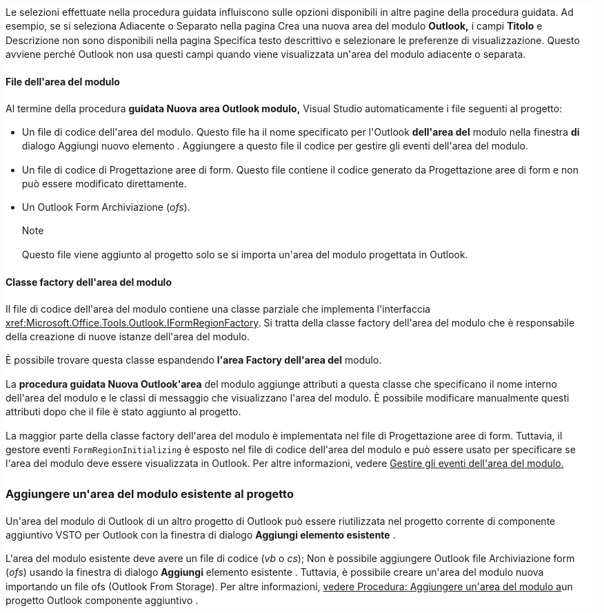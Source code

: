  Le selezioni effettuate nella procedura guidata influiscono sulle opzioni disponibili in altre pagine della procedura guidata. Ad esempio, se  si seleziona  Adiacente o Separato nella pagina Crea una nuova area  del modulo **Outlook,** i campi **Titolo** e Descrizione non sono disponibili nella pagina Specifica testo descrittivo e selezionare le preferenze di visualizzazione.  Questo avviene perché Outlook non usa questi campi quando viene visualizzata un'area del modulo adiacente o separata.

#### <a name="form-region-files"></a>File dell'area del modulo
 Al termine della procedura **guidata Nuova area Outlook modulo,** Visual Studio automaticamente i file seguenti al progetto:

- Un file di codice dell'area del modulo. Questo file ha il nome specificato per l'Outlook **dell'area del** modulo nella finestra **di** dialogo Aggiungi nuovo elemento . Aggiungere a questo file il codice per gestire gli eventi dell'area del modulo.

- Un file di codice di Progettazione aree di form. Questo file contiene il codice generato da Progettazione aree di form e non può essere modificato direttamente.

- Un Outlook Form Archiviazione (*ofs*).

    > [!NOTE]
    > Questo file viene aggiunto al progetto solo se si importa un'area del modulo progettata in Outlook.

#### <a name="form-region-factory-class"></a>Classe factory dell'area del modulo
 Il file di codice dell'area del modulo contiene una classe parziale che implementa l'interfaccia <xref:Microsoft.Office.Tools.Outlook.IFormRegionFactory>. Si tratta della classe factory dell'area del modulo che è responsabile della creazione di nuove istanze dell'area del modulo.

 È possibile trovare questa classe espandendo **l'area Factory dell'area del** modulo.

 La **procedura guidata Nuova Outlook'area** del modulo aggiunge attributi a questa classe che specificano il nome interno dell'area del modulo e le classi di messaggio che visualizzano l'area del modulo. È possibile modificare manualmente questi attributi dopo che il file è stato aggiunto al progetto.

 La maggior parte della classe factory dell'area del modulo è implementata nel file di Progettazione aree di form. Tuttavia, il gestore eventi `FormRegionInitializing` è esposto nel file di codice dell'area del modulo e può essere usato per specificare se l'area del modulo deve essere visualizzata in Outlook. Per altre informazioni, vedere [Gestire gli eventi dell'area del modulo.](#HandlingFormRegionEvents)

### <a name="add-an-existing-form-region-to-your-project"></a><a name="AddingExistingFormRegion"></a> Aggiungere un'area del modulo esistente al progetto
 Un'area del modulo di Outlook di un altro progetto di Outlook può essere riutilizzata nel progetto corrente di componente aggiuntivo VSTO per Outlook con la finestra di dialogo **Aggiungi elemento esistente** .

 L'area del modulo esistente deve avere un file di codice (*vb* o *cs*); Non è possibile aggiungere Outlook file Archiviazione form (*ofs*) usando la finestra di dialogo **Aggiungi** elemento esistente . Tuttavia, è possibile creare un'area del modulo nuova importando un file ofs (Outlook From Storage). Per altre informazioni, [vedere Procedura: Aggiungere un'area del modulo a](../vsto/how-to-add-a-form-region-to-an-outlook-add-in-project.md)un progetto Outlook componente aggiuntivo .
